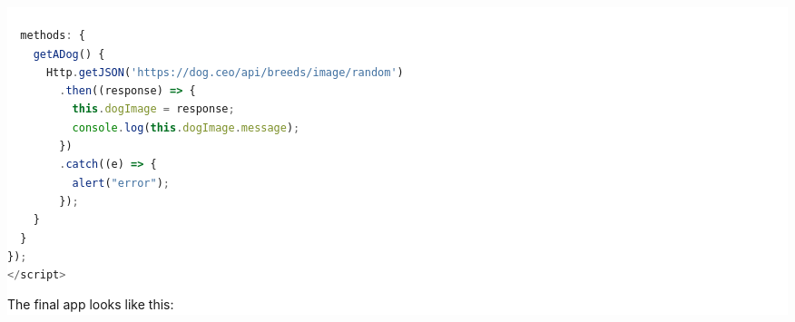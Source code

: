 ```js

  methods: {
    getADog() {
      Http.getJSON('https://dog.ceo/api/breeds/image/random')
        .then((response) => {
          this.dogImage = response;
          console.log(this.dogImage.message);
        })
        .catch((e) => {
          alert("error");
        });
    }
  }
});
</script>
```

The final app looks like this:
